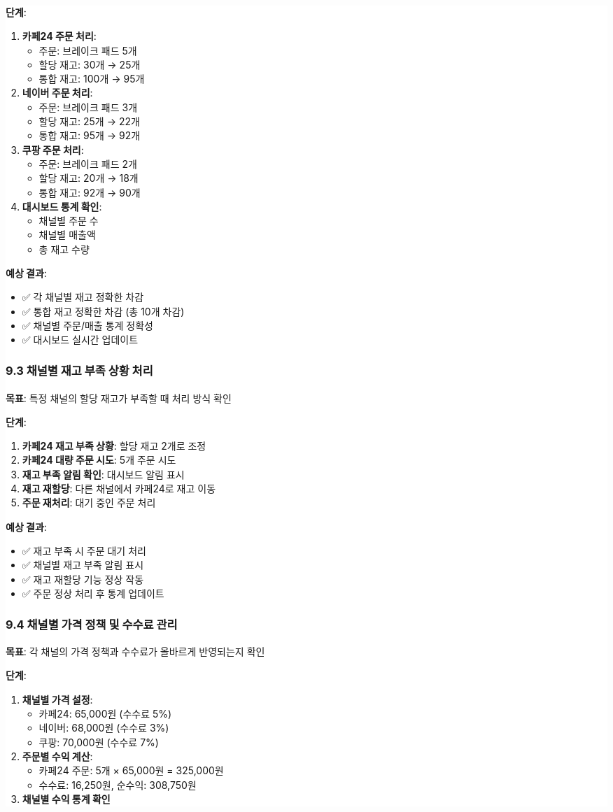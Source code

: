 **단계**:
1. **카페24 주문 처리**:
   - 주문: 브레이크 패드 5개
   - 할당 재고: 30개 → 25개
   - 통합 재고: 100개 → 95개
2. **네이버 주문 처리**:
   - 주문: 브레이크 패드 3개
   - 할당 재고: 25개 → 22개
   - 통합 재고: 95개 → 92개
3. **쿠팡 주문 처리**:
   - 주문: 브레이크 패드 2개
   - 할당 재고: 20개 → 18개
   - 통합 재고: 92개 → 90개
4. **대시보드 통계 확인**:
   - 채널별 주문 수
   - 채널별 매출액
   - 총 재고 수량

**예상 결과**: 
- ✅ 각 채널별 재고 정확한 차감
- ✅ 통합 재고 정확한 차감 (총 10개 차감)
- ✅ 채널별 주문/매출 통계 정확성
- ✅ 대시보드 실시간 업데이트

### 9.3 채널별 재고 부족 상황 처리
**목표**: 특정 채널의 할당 재고가 부족할 때 처리 방식 확인

**단계**:
1. **카페24 재고 부족 상황**: 할당 재고 2개로 조정
2. **카페24 대량 주문 시도**: 5개 주문 시도
3. **재고 부족 알림 확인**: 대시보드 알림 표시
4. **재고 재할당**: 다른 채널에서 카페24로 재고 이동
5. **주문 재처리**: 대기 중인 주문 처리

**예상 결과**: 
- ✅ 재고 부족 시 주문 대기 처리
- ✅ 채널별 재고 부족 알림 표시
- ✅ 재고 재할당 기능 정상 작동
- ✅ 주문 정상 처리 후 통계 업데이트

### 9.4 채널별 가격 정책 및 수수료 관리
**목표**: 각 채널의 가격 정책과 수수료가 올바르게 반영되는지 확인

**단계**:
1. **채널별 가격 설정**:
   - 카페24: 65,000원 (수수료 5%)
   - 네이버: 68,000원 (수수료 3%)
   - 쿠팡: 70,000원 (수수료 7%)
2. **주문별 수익 계산**:
   - 카페24 주문: 5개 × 65,000원 = 325,000원
   - 수수료: 16,250원, 순수익: 308,750원
3. **채널별 수익 통계 확인**
